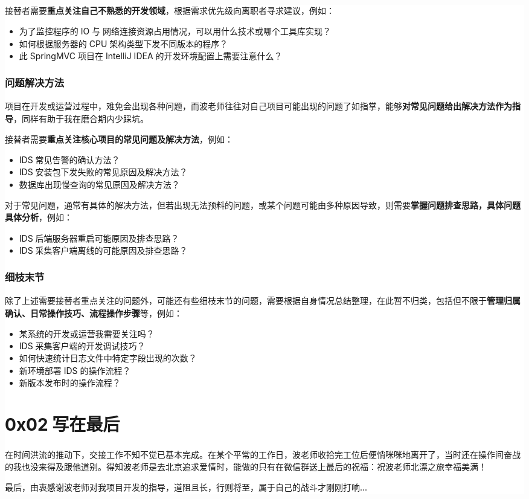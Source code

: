 接替者需要**重点关注自己不熟悉的开发领域**，根据需求优先级向离职者寻求建议，例如：

- 为了监控程序的 IO 与 网络连接资源占用情况，可以用什么技术或哪个工具库实现？
- 如何根据服务器的 CPU 架构类型下发不同版本的程序？
- 此 SpringMVC  项目在 IntelliJ IDEA 的开发环境配置上需要注意什么？

### 问题解决方法

项目在开发或运营过程中，难免会出现各种问题，而波老师往往对自己项目可能出现的问题了如指掌，能够**对常见问题给出解决方法作为指导**，同样有助于我在磨合期内少踩坑。

接替者需要**重点关注核心项目的常见问题及解决方法**，例如：

- IDS 常见告警的确认方法？
- IDS 安装包下发失败的常见原因及解决方法？
- 数据库出现慢查询的常见原因及解决方法？

对于常见问题，通常有具体的解决方法，但若出现无法预料的问题，或某个问题可能由多种原因导致，则需要**掌握问题排查思路，具体问题具体分析**，例如：

- IDS 后端服务器重启可能原因及排查思路？
- IDS 采集客户端离线的可能原因及排查思路？

### 细枝末节

除了上述需要接替者重点关注的问题外，可能还有些细枝末节的问题，需要根据自身情况总结整理，在此暂不归类，包括但不限于**管理归属确认、日常操作技巧、流程操作步骤**等，例如：

- 某系统的开发或运营我需要关注吗？
- IDS 采集客户端的开发调试技巧？
- 如何快速统计日志文件中特定字段出现的次数？
- 新环境部署 IDS 的操作流程？
- 新版本发布时的操作流程？

# 0x02 写在最后

在时间洪流的推动下，交接工作不知不觉已基本完成。在某个平常的工作日，波老师收拾完工位后便悄咪咪地离开了，当时还在操作间奋战的我也没来得及跟他道别。得知波老师是去北京追求爱情时，能做的只有在微信群送上最后的祝福：祝波老师北漂之旅幸福美满！

最后，由衷感谢波老师对我项目开发的指导，道阻且长，行则将至，属于自己的战斗才刚刚打响...